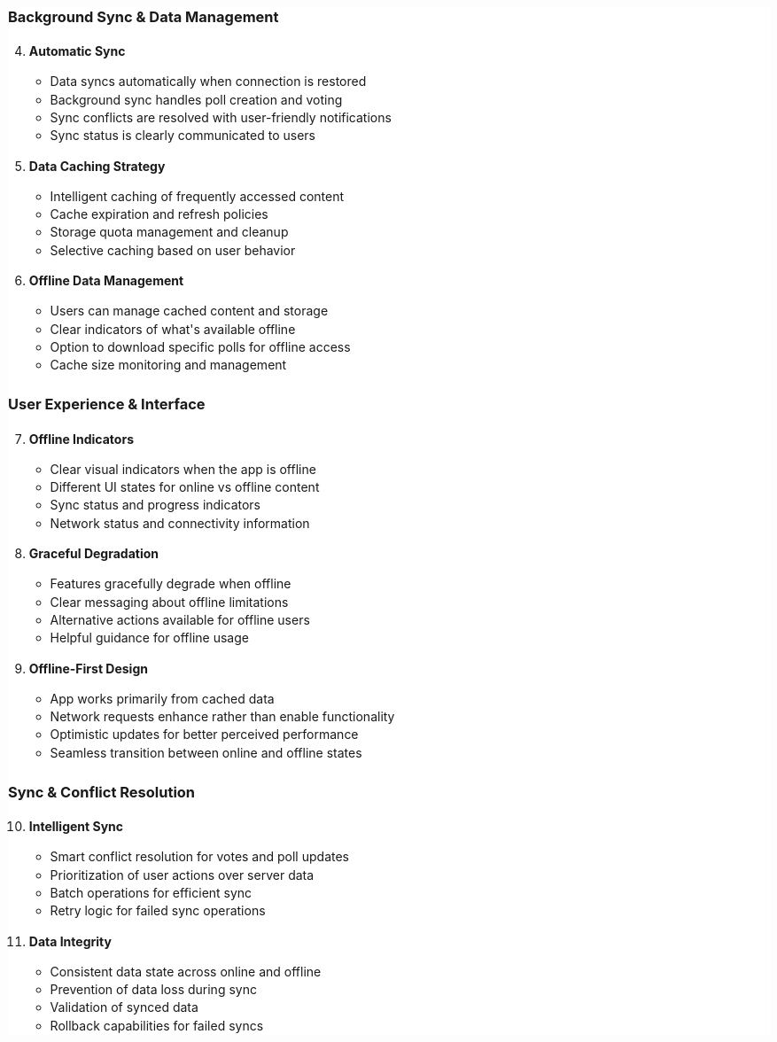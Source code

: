 ### Background Sync & Data Management

4. **Automatic Sync**
   - Data syncs automatically when connection is restored
   - Background sync handles poll creation and voting
   - Sync conflicts are resolved with user-friendly notifications
   - Sync status is clearly communicated to users

5. **Data Caching Strategy**
   - Intelligent caching of frequently accessed content
   - Cache expiration and refresh policies
   - Storage quota management and cleanup
   - Selective caching based on user behavior

6. **Offline Data Management**
   - Users can manage cached content and storage
   - Clear indicators of what's available offline
   - Option to download specific polls for offline access
   - Cache size monitoring and management

### User Experience & Interface

7. **Offline Indicators**
   - Clear visual indicators when the app is offline
   - Different UI states for online vs offline content
   - Sync status and progress indicators
   - Network status and connectivity information

8. **Graceful Degradation**
   - Features gracefully degrade when offline
   - Clear messaging about offline limitations
   - Alternative actions available for offline users
   - Helpful guidance for offline usage

9. **Offline-First Design**
   - App works primarily from cached data
   - Network requests enhance rather than enable functionality
   - Optimistic updates for better perceived performance
   - Seamless transition between online and offline states

### Sync & Conflict Resolution

10. **Intelligent Sync**
    - Smart conflict resolution for votes and poll updates
    - Prioritization of user actions over server data
    - Batch operations for efficient sync
    - Retry logic for failed sync operations

11. **Data Integrity**
    - Consistent data state across online and offline
    - Prevention of data loss during sync
    - Validation of synced data
    - Rollback capabilities for failed syncs
